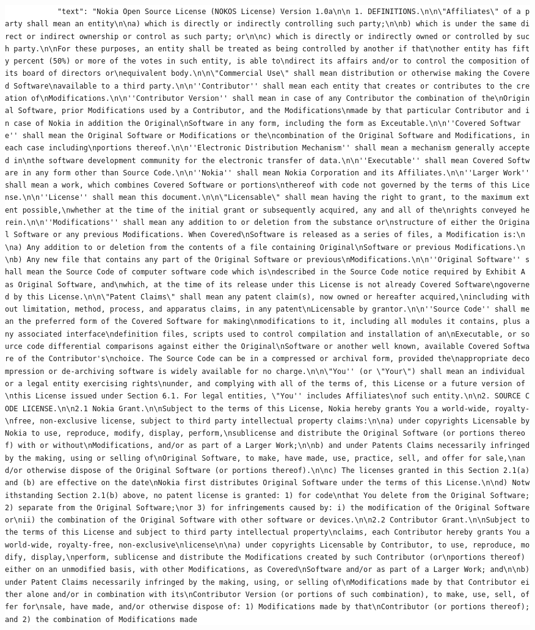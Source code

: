                 "text": "Nokia Open Source License (NOKOS License) Version 1.0a\n\n 1. DEFINITIONS.\n\n\"Affiliates\" of a party shall mean an entity\n\na) which is directly or indirectly controlling such party;\n\nb) which is under the same direct or indirect ownership or control as such party; or\n\nc) which is directly or indirectly owned or controlled by such party.\n\nFor these purposes, an entity shall be treated as being controlled by another if that\nother entity has fifty percent (50%) or more of the votes in such entity, is able to\ndirect its affairs and/or to control the composition of its board of directors or\nequivalent body.\n\n\"Commercial Use\" shall mean distribution or otherwise making the Covered Software\navailable to a third party.\n\n''Contributor'' shall mean each entity that creates or contributes to the creation of\nModifications.\n\n''Contributor Version'' shall mean in case of any Contributor the combination of the\nOriginal Software, prior Modifications used by a Contributor, and the Modifications\nmade by that particular Contributor and in case of Nokia in addition the Original\nSoftware in any form, including the form as Exceutable.\n\n''Covered Software'' shall mean the Original Software or Modifications or the\ncombination of the Original Software and Modifications, in each case including\nportions thereof.\n\n''Electronic Distribution Mechanism'' shall mean a mechanism generally accepted in\nthe software development community for the electronic transfer of data.\n\n''Executable'' shall mean Covered Software in any form other than Source Code.\n\n''Nokia'' shall mean Nokia Corporation and its Affiliates.\n\n''Larger Work'' shall mean a work, which combines Covered Software or portions\nthereof with code not governed by the terms of this License.\n\n''License'' shall mean this document.\n\n\"Licensable\" shall mean having the right to grant, to the maximum extent possible,\nwhether at the time of the initial grant or subsequently acquired, any and all of the\nrights conveyed herein.\n\n''Modifications'' shall mean any addition to or deletion from the substance or\nstructure of either the Original Software or any previous Modifications. When Covered\nSoftware is released as a series of files, a Modification is:\n\na) Any addition to or deletion from the contents of a file containing Original\nSoftware or previous Modifications.\n\nb) Any new file that contains any part of the Original Software or previous\nModifications.\n\n''Original Software'' shall mean the Source Code of computer software code which is\ndescribed in the Source Code notice required by Exhibit A as Original Software, and\nwhich, at the time of its release under this License is not already Covered Software\ngoverned by this License.\n\n\"Patent Claims\" shall mean any patent claim(s), now owned or hereafter acquired,\nincluding without limitation, method, process, and apparatus claims, in any patent\nLicensable by grantor.\n\n''Source Code'' shall mean the preferred form of the Covered Software for making\nmodifications to it, including all modules it contains, plus any associated interface\ndefinition files, scripts used to control compilation and installation of an\nExecutable, or source code differential comparisons against either the Original\nSoftware or another well known, available Covered Software of the Contributor's\nchoice. The Source Code can be in a compressed or archival form, provided the\nappropriate decompression or de-archiving software is widely available for no charge.\n\n\"You'' (or \"Your\") shall mean an individual or a legal entity exercising rights\nunder, and complying with all of the terms of, this License or a future version of\nthis License issued under Section 6.1. For legal entities, \"You'' includes Affiliates\nof such entity.\n\n2. SOURCE CODE LICENSE.\n\n2.1 Nokia Grant.\n\nSubject to the terms of this License, Nokia hereby grants You a world-wide, royalty-\nfree, non-exclusive license, subject to third party intellectual property claims:\n\na) under copyrights Licensable by Nokia to use, reproduce, modify, display, perform,\nsublicense and distribute the Original Software (or portions thereof) with or without\nModifications, and/or as part of a Larger Work;\n\nb) and under Patents Claims necessarily infringed by the making, using or selling of\nOriginal Software, to make, have made, use, practice, sell, and offer for sale,\nand/or otherwise dispose of the Original Software (or portions thereof).\n\nc) The licenses granted in this Section 2.1(a) and (b) are effective on the date\nNokia first distributes Original Software under the terms of this License.\n\nd) Notwithstanding Section 2.1(b) above, no patent license is granted: 1) for code\nthat You delete from the Original Software; 2) separate from the Original Software;\nor 3) for infringements caused by: i) the modification of the Original Software or\nii) the combination of the Original Software with other software or devices.\n\n2.2 Contributor Grant.\n\nSubject to the terms of this License and subject to third party intellectual property\nclaims, each Contributor hereby grants You a world-wide, royalty-free, non-exclusive\nlicense\n\na) under copyrights Licensable by Contributor, to use, reproduce, modify, display,\nperform, sublicense and distribute the Modifications created by such Contributor (or\nportions thereof) either on an unmodified basis, with other Modifications, as Covered\nSoftware and/or as part of a Larger Work; and\n\nb) under Patent Claims necessarily infringed by the making, using, or selling of\nModifications made by that Contributor either alone and/or in combination with its\nContributor Version (or portions of such combination), to make, use, sell, offer for\nsale, have made, and/or otherwise dispose of: 1) Modifications made by that\nContributor (or portions thereof); and 2) the combination of Modifications made